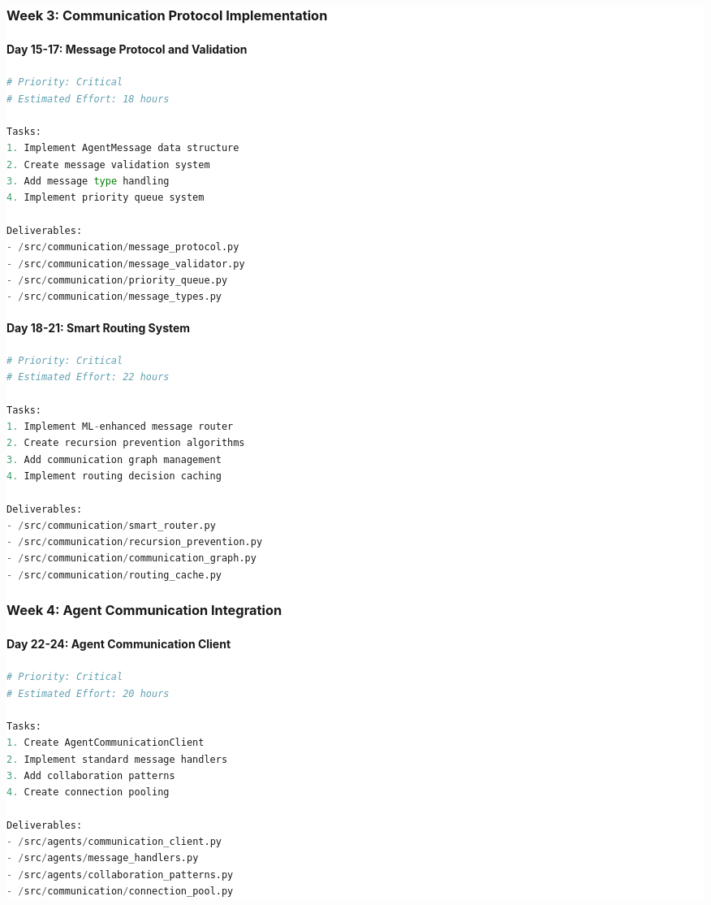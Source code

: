### Week 3: Communication Protocol Implementation

#### Day 15-17: Message Protocol and Validation
```python
# Priority: Critical
# Estimated Effort: 18 hours

Tasks:
1. Implement AgentMessage data structure
2. Create message validation system
3. Add message type handling
4. Implement priority queue system

Deliverables:
- /src/communication/message_protocol.py
- /src/communication/message_validator.py
- /src/communication/priority_queue.py
- /src/communication/message_types.py
```

#### Day 18-21: Smart Routing System
```python
# Priority: Critical
# Estimated Effort: 22 hours

Tasks:
1. Implement ML-enhanced message router
2. Create recursion prevention algorithms
3. Add communication graph management
4. Implement routing decision caching

Deliverables:
- /src/communication/smart_router.py
- /src/communication/recursion_prevention.py
- /src/communication/communication_graph.py
- /src/communication/routing_cache.py
```

### Week 4: Agent Communication Integration

#### Day 22-24: Agent Communication Client
```python
# Priority: Critical
# Estimated Effort: 20 hours

Tasks:
1. Create AgentCommunicationClient
2. Implement standard message handlers
3. Add collaboration patterns
4. Create connection pooling

Deliverables:
- /src/agents/communication_client.py
- /src/agents/message_handlers.py
- /src/agents/collaboration_patterns.py
- /src/communication/connection_pool.py
```
